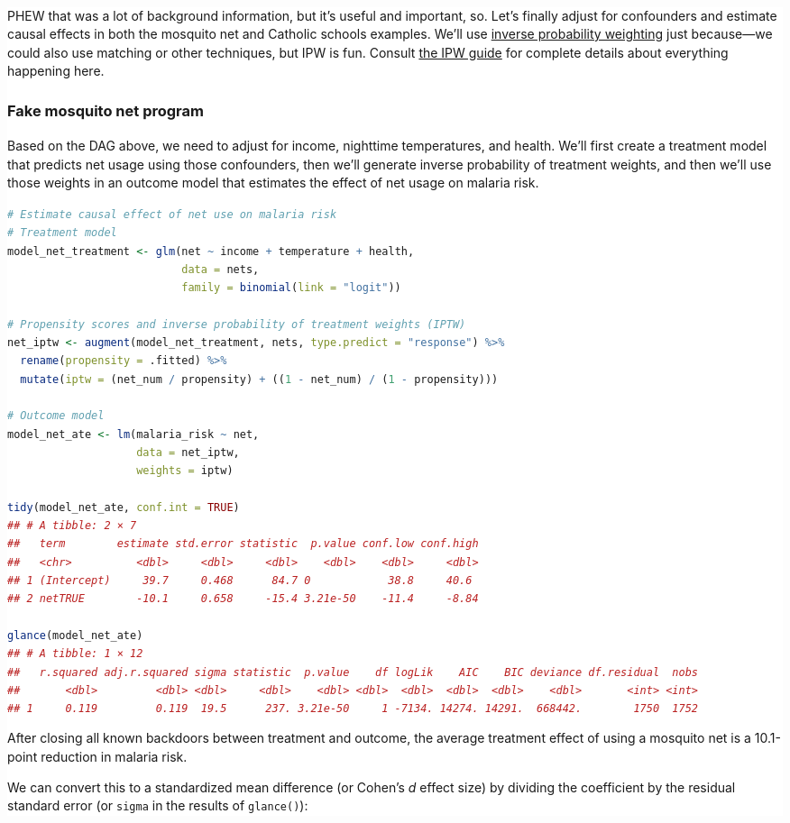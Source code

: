 PHEW that was a lot of background information, but it’s useful and important, so. Let’s finally adjust for confounders and estimate causal effects in both the mosquito net and Catholic schools examples. We’ll use [inverse probability weighting](/example/matching-ipw/#inverse-probability-weighting) just because—we could also use matching or other techniques, but IPW is fun. Consult [the IPW guide](/example/matching-ipw/#inverse-probability-weighting) for complete details about everything happening here.

### Fake mosquito net program

Based on the DAG above, we need to adjust for income, nighttime temperatures, and health. We’ll first create a treatment model that predicts net usage using those confounders, then we’ll generate inverse probability of treatment weights, and then we’ll use those weights in an outcome model that estimates the effect of net usage on malaria risk.

``` r
# Estimate causal effect of net use on malaria risk
# Treatment model
model_net_treatment <- glm(net ~ income + temperature + health,
                           data = nets,
                           family = binomial(link = "logit"))

# Propensity scores and inverse probability of treatment weights (IPTW)
net_iptw <- augment(model_net_treatment, nets, type.predict = "response") %>%
  rename(propensity = .fitted) %>% 
  mutate(iptw = (net_num / propensity) + ((1 - net_num) / (1 - propensity)))

# Outcome model
model_net_ate <- lm(malaria_risk ~ net,
                    data = net_iptw,
                    weights = iptw)

tidy(model_net_ate, conf.int = TRUE)
## # A tibble: 2 × 7
##   term        estimate std.error statistic  p.value conf.low conf.high
##   <chr>          <dbl>     <dbl>     <dbl>    <dbl>    <dbl>     <dbl>
## 1 (Intercept)     39.7     0.468      84.7 0            38.8     40.6 
## 2 netTRUE        -10.1     0.658     -15.4 3.21e-50    -11.4     -8.84

glance(model_net_ate)
## # A tibble: 1 × 12
##   r.squared adj.r.squared sigma statistic  p.value    df logLik    AIC    BIC deviance df.residual  nobs
##       <dbl>         <dbl> <dbl>     <dbl>    <dbl> <dbl>  <dbl>  <dbl>  <dbl>    <dbl>       <int> <int>
## 1     0.119         0.119  19.5      237. 3.21e-50     1 -7134. 14274. 14291.  668442.        1750  1752
```

After closing all known backdoors between treatment and outcome, the average treatment effect of using a mosquito net is a 10.1-point reduction in malaria risk.

We can convert this to a standardized mean difference (or Cohen’s *d* effect size) by dividing the coefficient by the residual standard error (or `sigma` in the results of `glance()`):

